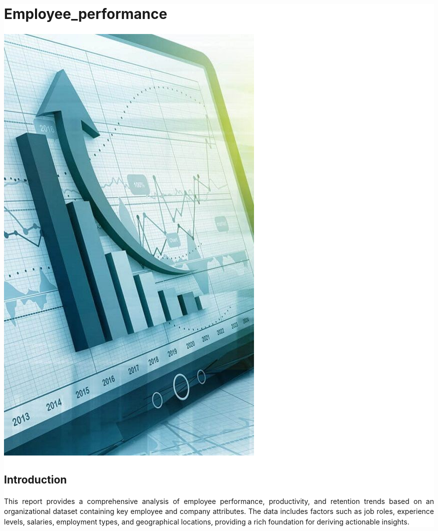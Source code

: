 # Employee_performance

![](Intro_image.jpg)

## Introduction

<p align="justify">This report provides a comprehensive analysis of employee performance, productivity, and retention trends based on an organizational dataset containing key employee and company attributes. The data includes factors such as job roles, experience levels, salaries, employment types, and geographical locations, providing a rich foundation for deriving actionable insights.</p>
